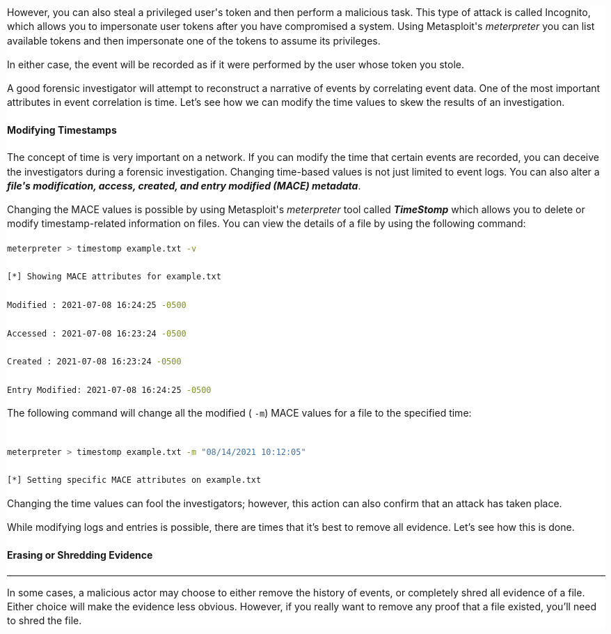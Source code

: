 However, you can also steal a privileged user's token and then perform a malicious task. This type of attack is called Incognito, which allows you to impersonate user tokens after you have compromised a system. Using Metasploit's _meterpreter_ you can list available tokens and then impersonate one of the tokens to assume its privileges.

In either case, the event will be recorded as if it were performed by the user whose token you stole.

A good forensic investigator will attempt to reconstruct a narrative of events by correlating event data. One of the most important attributes in event correlation is time. Let’s see how we can modify the time values to skew the results of an investigation.

#### Modifying Timestamps
The concept of time is very important on a network. If you can modify the time that certain events are recorded, you can deceive the investigators during a forensic investigation. Changing time-based values is not just limited to event logs. You can also alter a ***file's modification, access, created, and entry modified (MACE) metadata***.

Changing the MACE values is possible by using Metasploit's _meterpreter_ tool called ***TimeStomp*** which allows you to delete or modify timestamp-related information on files. You can view the details of a file by using the following command:

```bash
meterpreter > timestomp example.txt -v

[*] Showing MACE attributes for example.txt

Modified : 2021-07-08 16:24:25 -0500

Accessed : 2021-07-08 16:23:24 -0500

Created : 2021-07-08 16:23:24 -0500

Entry Modified: 2021-07-08 16:24:25 -0500
```

The following command will change all the modified ( `-m`) MACE values for a file to the specified time:

```bash

meterpreter > timestomp example.txt -m "08/14/2021 10:12:05"

[*] Setting specific MACE attributes on example.txt
```

Changing the time values can fool the investigators; however, this action can also confirm that an attack has taken place.

While modifying logs and entries is possible, there are times that it’s best to remove all evidence. Let’s see how this is done.

#### Erasing or Shredding Evidence
---
In some cases, a malicious actor may choose to either remove the history of events, or completely shred all evidence of a file. Either choice will make the evidence less obvious. However, if you really want to remove any proof that a file existed, you’ll need to shred the file.
